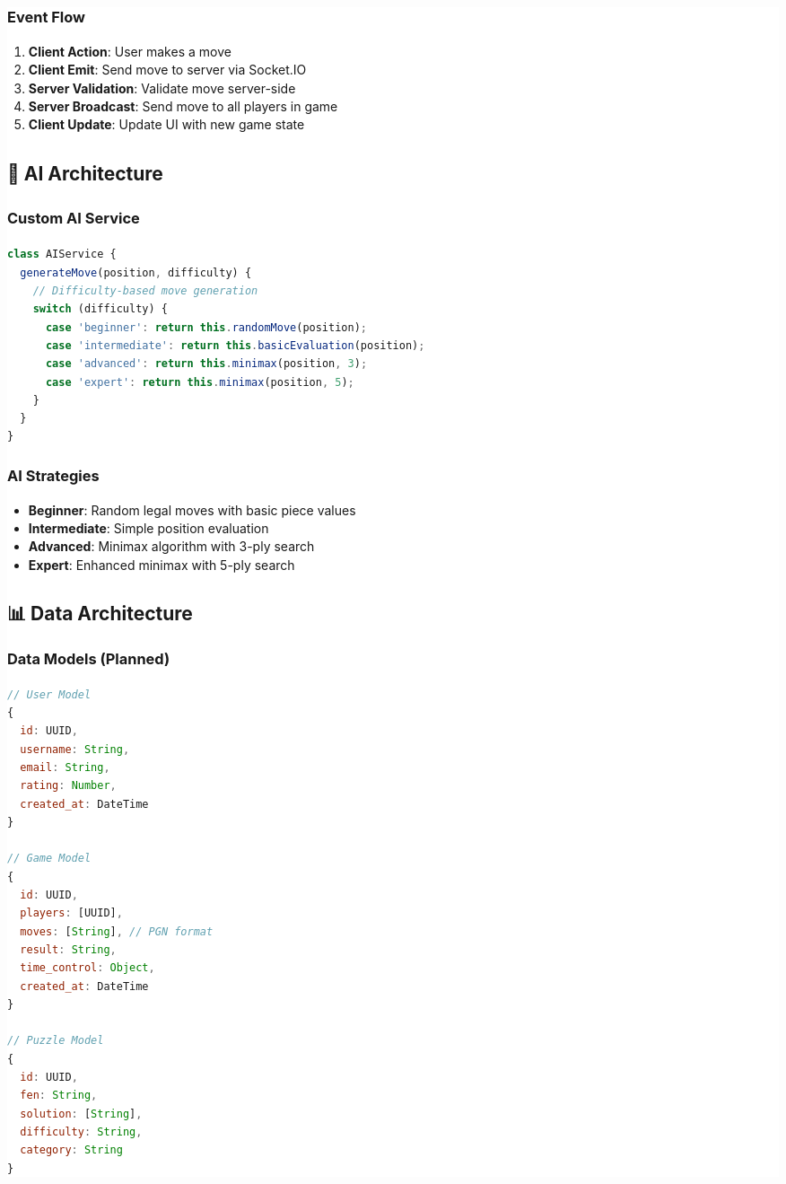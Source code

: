 ### Event Flow
1. **Client Action**: User makes a move
2. **Client Emit**: Send move to server via Socket.IO
3. **Server Validation**: Validate move server-side
4. **Server Broadcast**: Send move to all players in game
5. **Client Update**: Update UI with new game state

## 🤖 AI Architecture

### Custom AI Service
```javascript
class AIService {
  generateMove(position, difficulty) {
    // Difficulty-based move generation
    switch (difficulty) {
      case 'beginner': return this.randomMove(position);
      case 'intermediate': return this.basicEvaluation(position);
      case 'advanced': return this.minimax(position, 3);
      case 'expert': return this.minimax(position, 5);
    }
  }
}
```

### AI Strategies
- **Beginner**: Random legal moves with basic piece values
- **Intermediate**: Simple position evaluation
- **Advanced**: Minimax algorithm with 3-ply search
- **Expert**: Enhanced minimax with 5-ply search

## 📊 Data Architecture

### Data Models (Planned)
```javascript
// User Model
{
  id: UUID,
  username: String,
  email: String,
  rating: Number,
  created_at: DateTime
}

// Game Model
{
  id: UUID,
  players: [UUID],
  moves: [String], // PGN format
  result: String,
  time_control: Object,
  created_at: DateTime
}

// Puzzle Model
{
  id: UUID,
  fen: String,
  solution: [String],
  difficulty: String,
  category: String
}
```